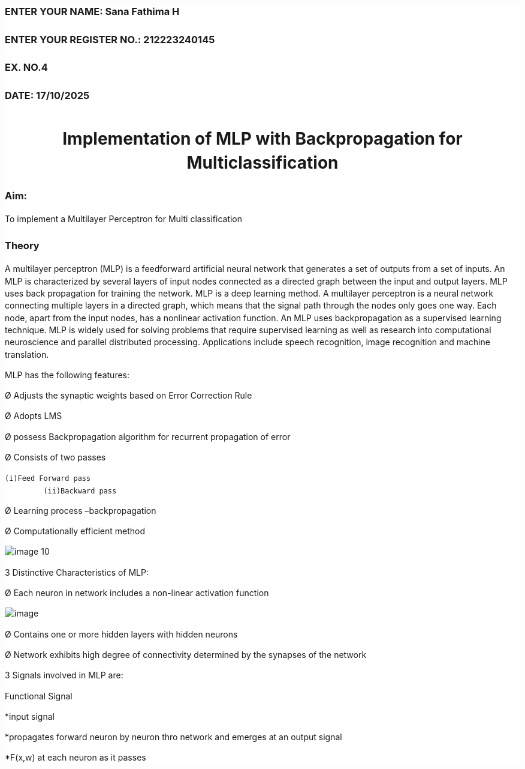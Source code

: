<H3>ENTER YOUR NAME: Sana Fathima H</H3>
<H3>ENTER YOUR REGISTER NO.: 212223240145</H3>
<H3>EX. NO.4</H3>
<H3>DATE: 17/10/2025</H3>
<H1 ALIGN =CENTER>Implementation of MLP with Backpropagation for Multiclassification</H1>
<H3>Aim:</H3>
To implement a Multilayer Perceptron for Multi classification
<H3>Theory</H3>

A multilayer perceptron (MLP) is a feedforward artificial neural network that generates a set of outputs from a set of inputs. An MLP is characterized by several layers of input nodes connected as a directed graph between the input and output layers. MLP uses back propagation for training the network. MLP is a deep learning method.
A multilayer perceptron is a neural network connecting multiple layers in a directed graph, which means that the signal path through the nodes only goes one way. Each node, apart from the input nodes, has a nonlinear activation function. An MLP uses backpropagation as a supervised learning technique.
MLP is widely used for solving problems that require supervised learning as well as research into computational neuroscience and parallel distributed processing. Applications include speech recognition, image recognition and machine translation.
 
MLP has the following features:

Ø  Adjusts the synaptic weights based on Error Correction Rule

Ø  Adopts LMS

Ø  possess Backpropagation algorithm for recurrent propagation of error

Ø  Consists of two passes

  	(i)Feed Forward pass
	         (ii)Backward pass
           
Ø  Learning process –backpropagation

Ø  Computationally efficient method

![image 10](https://user-images.githubusercontent.com/112920679/198804559-5b28cbc4-d8f4-4074-804b-2ebc82d9eb4a.jpg)

3 Distinctive Characteristics of MLP:

Ø  Each neuron in network includes a non-linear activation function

![image](https://user-images.githubusercontent.com/112920679/198814300-0e5fccdf-d3ea-4fa0-b053-98ca3a7b0800.png)

Ø  Contains one or more hidden layers with hidden neurons

Ø  Network exhibits high degree of connectivity determined by the synapses of the network

3 Signals involved in MLP are:

 Functional Signal

*input signal

*propagates forward neuron by neuron thro network and emerges at an output signal

*F(x,w) at each neuron as it passes
